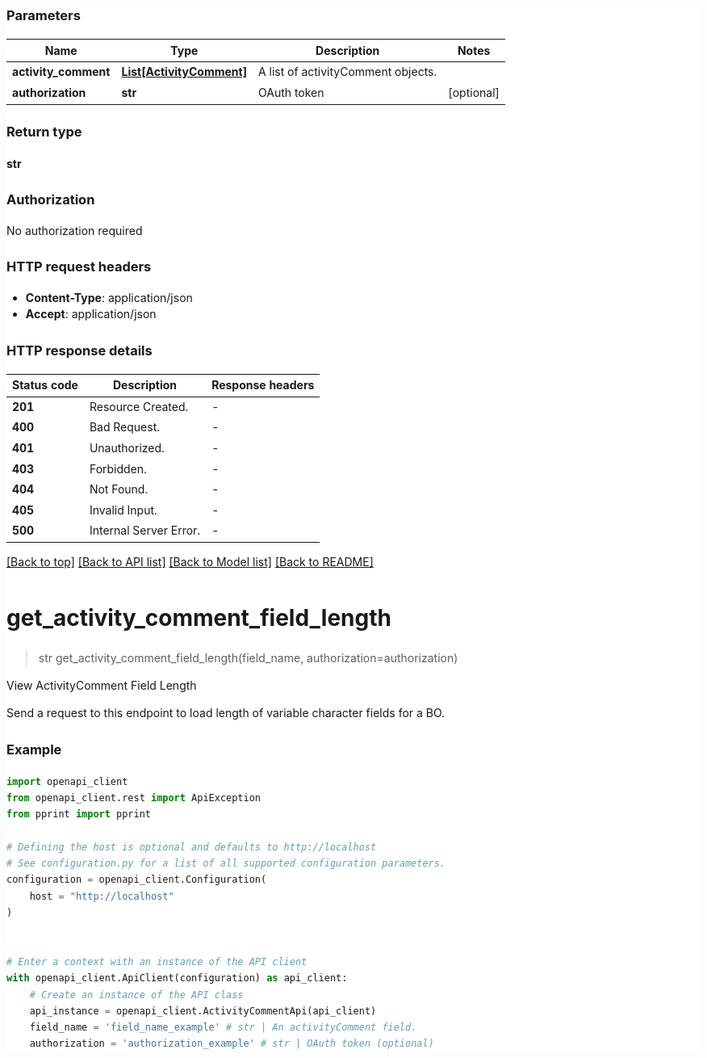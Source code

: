 

### Parameters


Name | Type | Description  | Notes
------------- | ------------- | ------------- | -------------
 **activity_comment** | [**List[ActivityComment]**](ActivityComment.md)| A list of activityComment objects. | 
 **authorization** | **str**| OAuth token | [optional] 

### Return type

**str**

### Authorization

No authorization required

### HTTP request headers

 - **Content-Type**: application/json
 - **Accept**: application/json

### HTTP response details

| Status code | Description | Response headers |
|-------------|-------------|------------------|
**201** | Resource Created. |  -  |
**400** | Bad Request. |  -  |
**401** | Unauthorized. |  -  |
**403** | Forbidden. |  -  |
**404** | Not Found. |  -  |
**405** | Invalid Input. |  -  |
**500** | Internal Server Error. |  -  |

[[Back to top]](#) [[Back to API list]](../README.md#documentation-for-api-endpoints) [[Back to Model list]](../README.md#documentation-for-models) [[Back to README]](../README.md)

# **get_activity_comment_field_length**
> str get_activity_comment_field_length(field_name, authorization=authorization)

View ActivityComment Field Length

Send a request to this endpoint to load length of variable character fields for a BO.

### Example


```python
import openapi_client
from openapi_client.rest import ApiException
from pprint import pprint

# Defining the host is optional and defaults to http://localhost
# See configuration.py for a list of all supported configuration parameters.
configuration = openapi_client.Configuration(
    host = "http://localhost"
)


# Enter a context with an instance of the API client
with openapi_client.ApiClient(configuration) as api_client:
    # Create an instance of the API class
    api_instance = openapi_client.ActivityCommentApi(api_client)
    field_name = 'field_name_example' # str | An activityComment field.
    authorization = 'authorization_example' # str | OAuth token (optional)
```